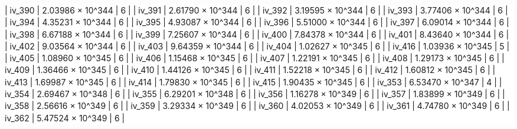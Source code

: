| iv_390 | 2.03986 × 10^344 | 6 |
| iv_391 | 2.61790 × 10^344 | 6 |
| iv_392 | 3.19595 × 10^344 | 6 |
| iv_393 | 3.77406 × 10^344 | 6 |
| iv_394 | 4.35231 × 10^344 | 6 |
| iv_395 | 4.93087 × 10^344 | 6 |
| iv_396 | 5.51000 × 10^344 | 6 |
| iv_397 | 6.09014 × 10^344 | 6 |
| iv_398 | 6.67188 × 10^344 | 6 |
| iv_399 | 7.25607 × 10^344 | 6 |
| iv_400 | 7.84378 × 10^344 | 6 |
| iv_401 | 8.43640 × 10^344 | 6 |
| iv_402 | 9.03564 × 10^344 | 6 |
| iv_403 | 9.64359 × 10^344 | 6 |
| iv_404 | 1.02627 × 10^345 | 6 |
| iv_416 | 1.03936 × 10^345 | 5 |
| iv_405 | 1.08960 × 10^345 | 6 |
| iv_406 | 1.15468 × 10^345 | 6 |
| iv_407 | 1.22191 × 10^345 | 6 |
| iv_408 | 1.29173 × 10^345 | 6 |
| iv_409 | 1.36466 × 10^345 | 6 |
| iv_410 | 1.44126 × 10^345 | 6 |
| iv_411 | 1.52218 × 10^345 | 6 |
| iv_412 | 1.60812 × 10^345 | 6 |
| iv_413 | 1.69987 × 10^345 | 6 |
| iv_414 | 1.79830 × 10^345 | 6 |
| iv_415 | 1.90435 × 10^345 | 6 |
| iv_353 | 6.53470 × 10^347 | 4 |
| iv_354 | 2.69467 × 10^348 | 6 |
| iv_355 | 6.29201 × 10^348 | 6 |
| iv_356 | 1.16278 × 10^349 | 6 |
| iv_357 | 1.83899 × 10^349 | 6 |
| iv_358 | 2.56616 × 10^349 | 6 |
| iv_359 | 3.29334 × 10^349 | 6 |
| iv_360 | 4.02053 × 10^349 | 6 |
| iv_361 | 4.74780 × 10^349 | 6 |
| iv_362 | 5.47524 × 10^349 | 6 |